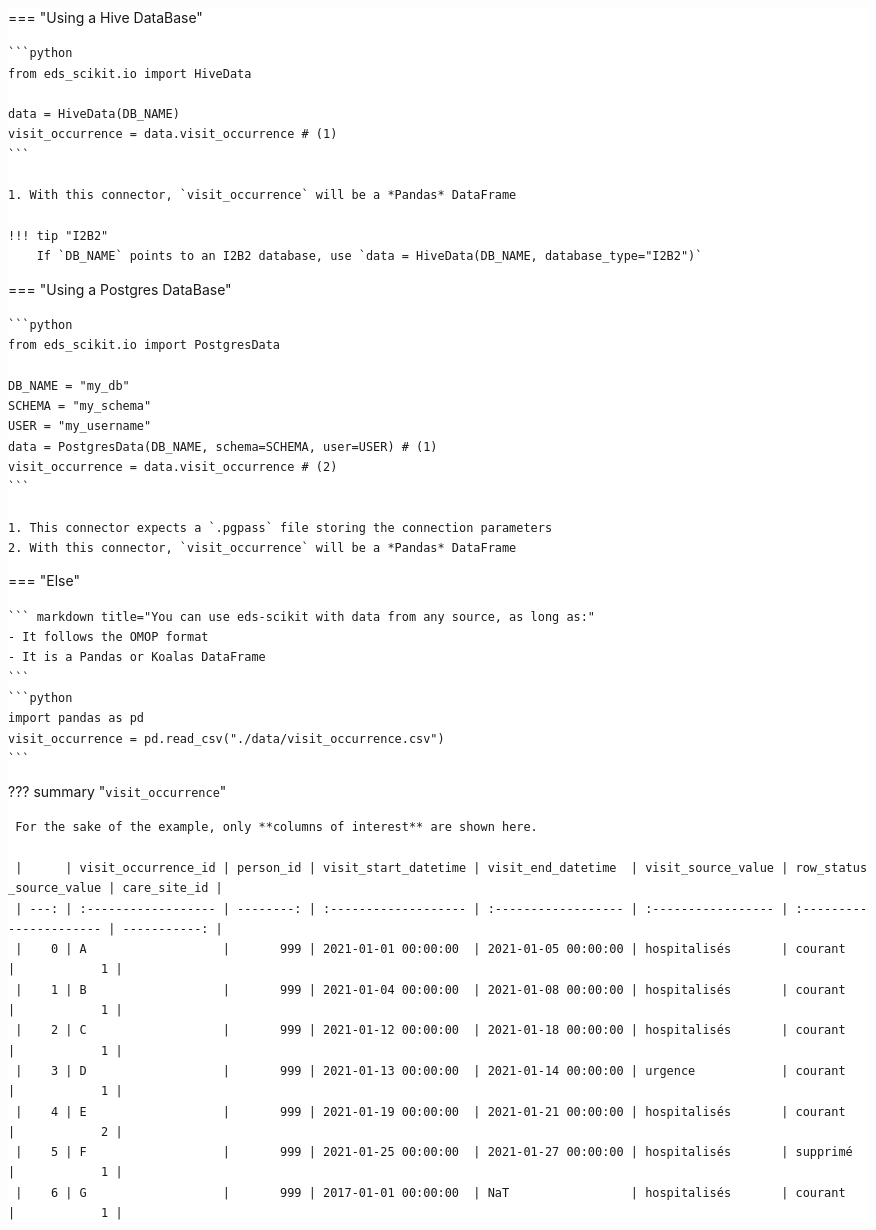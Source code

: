 
=== "Using a Hive DataBase"

    ```python
    from eds_scikit.io import HiveData

    data = HiveData(DB_NAME)
    visit_occurrence = data.visit_occurrence # (1)
    ```

    1. With this connector, `visit_occurrence` will be a *Pandas* DataFrame

    !!! tip "I2B2"
        If `DB_NAME` points to an I2B2 database, use `data = HiveData(DB_NAME, database_type="I2B2")`

=== "Using a Postgres DataBase"

    ```python
    from eds_scikit.io import PostgresData

    DB_NAME = "my_db"
    SCHEMA = "my_schema"
    USER = "my_username"
    data = PostgresData(DB_NAME, schema=SCHEMA, user=USER) # (1)
    visit_occurrence = data.visit_occurrence # (2)
    ```

    1. This connector expects a `.pgpass` file storing the connection parameters
    2. With this connector, `visit_occurrence` will be a *Pandas* DataFrame

=== "Else"

    ``` markdown title="You can use eds-scikit with data from any source, as long as:"
    - It follows the OMOP format
    - It is a Pandas or Koalas DataFrame
    ```
    ```python
    import pandas as pd
    visit_occurrence = pd.read_csv("./data/visit_occurrence.csv")
    ```

??? summary "`visit_occurrence`"

     For the sake of the example, only **columns of interest** are shown here.

     |      | visit_occurrence_id | person_id | visit_start_datetime | visit_end_datetime  | visit_source_value | row_status_source_value | care_site_id |
     | ---: | :------------------ | --------: | :------------------- | :------------------ | :----------------- | :---------------------- | -----------: |
     |    0 | A                   |       999 | 2021-01-01 00:00:00  | 2021-01-05 00:00:00 | hospitalisés       | courant                 |            1 |
     |    1 | B                   |       999 | 2021-01-04 00:00:00  | 2021-01-08 00:00:00 | hospitalisés       | courant                 |            1 |
     |    2 | C                   |       999 | 2021-01-12 00:00:00  | 2021-01-18 00:00:00 | hospitalisés       | courant                 |            1 |
     |    3 | D                   |       999 | 2021-01-13 00:00:00  | 2021-01-14 00:00:00 | urgence            | courant                 |            1 |
     |    4 | E                   |       999 | 2021-01-19 00:00:00  | 2021-01-21 00:00:00 | hospitalisés       | courant                 |            2 |
     |    5 | F                   |       999 | 2021-01-25 00:00:00  | 2021-01-27 00:00:00 | hospitalisés       | supprimé                |            1 |
     |    6 | G                   |       999 | 2017-01-01 00:00:00  | NaT                 | hospitalisés       | courant                 |            1 |
